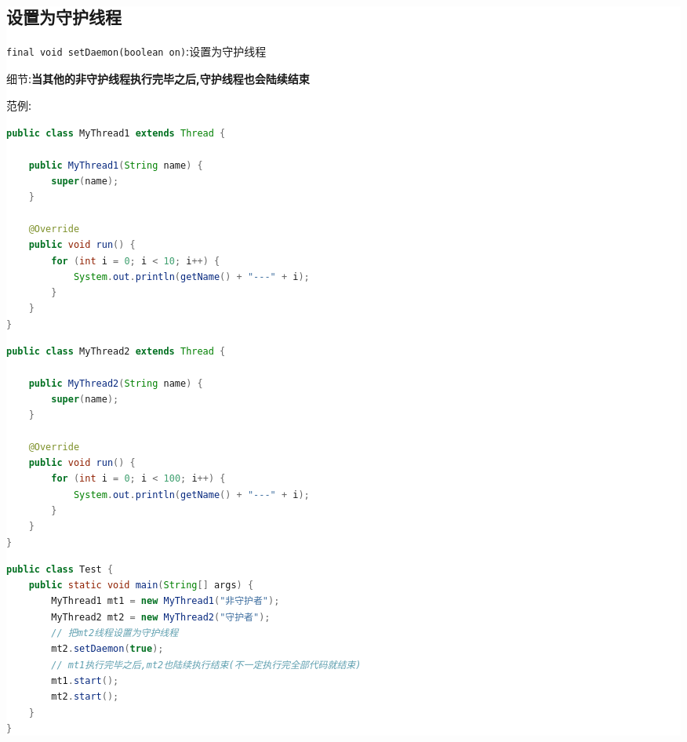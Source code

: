## 设置为守护线程

`final void setDaemon(boolean on)`:设置为守护线程

细节:**当其他的非守护线程执行完毕之后,守护线程也会陆续结束**

范例:

```java
public class MyThread1 extends Thread {

    public MyThread1(String name) {
        super(name);
    }

    @Override
    public void run() {
        for (int i = 0; i < 10; i++) {
            System.out.println(getName() + "---" + i);
        }
    }
}
```

```java
public class MyThread2 extends Thread {

    public MyThread2(String name) {
        super(name);
    }

    @Override
    public void run() {
        for (int i = 0; i < 100; i++) {
            System.out.println(getName() + "---" + i);
        }
    }
}
```

```java
public class Test {
    public static void main(String[] args) {
        MyThread1 mt1 = new MyThread1("非守护者");
        MyThread2 mt2 = new MyThread2("守护者");
        // 把mt2线程设置为守护线程
        mt2.setDaemon(true);
        // mt1执行完毕之后,mt2也陆续执行结束(不一定执行完全部代码就结束)
        mt1.start();
        mt2.start();
    }
}
```
